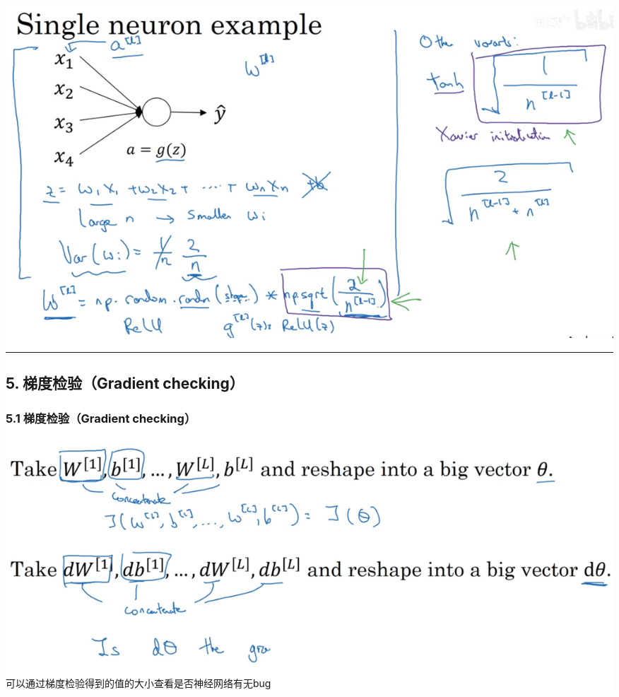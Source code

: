 ![Single neuron example](images/2024-11-26-11-27-32.png)

---

## 5. 梯度检验（Gradient checking）

### 5.1 梯度检验（Gradient checking）

![梯度检验（Gradient checking）](images/2024-11-26-20-49-40.png)

可以通过梯度检验得到的值的大小查看是否神经网络有无bug
